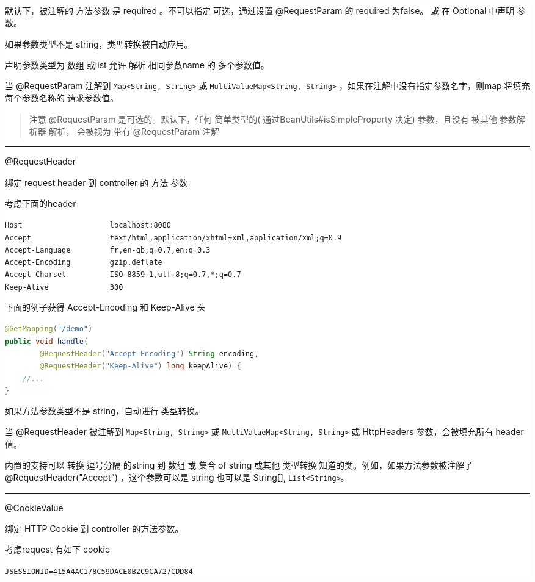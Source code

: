 默认下，被注解的 方法参数 是 required 。不可以指定 可选，通过设置 @RequestParam 的 required 为false。 或 在 Optional 中声明 参数。

如果参数类型不是 string，类型转换被自动应用。

声明参数类型为 数组 或list 允许 解析 相同参数name 的 多个参数值。

当 @RequestParam 注解到 `Map<String, String>` 或 `MultiValueMap<String, String>` ，如果在注解中没有指定参数名字，则map 将填充每个参数名称的 请求参数值。

> 注意 @RequestParam 是可选的。默认下，任何 简单类型的( 通过BeanUtils#isSimpleProperty 决定) 参数，且没有 被其他 参数解析器 解析， 会被视为 带有 @RequestParam 注解



---

@RequestHeader

绑定 request header 到 controller 的 方法 参数

考虑下面的header

```
Host                    localhost:8080
Accept                  text/html,application/xhtml+xml,application/xml;q=0.9
Accept-Language         fr,en-gb;q=0.7,en;q=0.3
Accept-Encoding         gzip,deflate
Accept-Charset          ISO-8859-1,utf-8;q=0.7,*;q=0.7
Keep-Alive              300
```

下面的例子获得 Accept-Encoding 和 Keep-Alive 头

```java
@GetMapping("/demo")
public void handle(
        @RequestHeader("Accept-Encoding") String encoding, 
        @RequestHeader("Keep-Alive") long keepAlive) { 
    //...
}
```

如果方法参数类型不是 string，自动进行 类型转换。

当 @RequestHeader 被注解到 `Map<String, String>` 或 `MultiValueMap<String, String>` 或 HttpHeaders 参数，会被填充所有 header值。

内置的支持可以 转换 逗号分隔 的string 到 数组 或 集合 of string 或其他 类型转换 知道的类。例如，如果方法参数被注解了 @RequestHeader("Accept") ，这个参数可以是 string 也可以是 String[], `List<String>`。



---

@CookieValue

绑定 HTTP Cookie 到 controller 的方法参数。

考虑request 有如下 cookie

```
JSESSIONID=415A4AC178C59DACE0B2C9CA727CDD84
```
